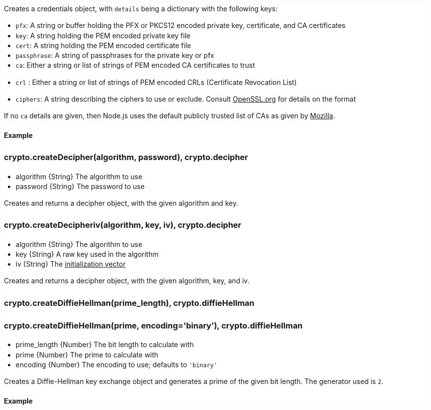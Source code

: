 Creates a credentials object, with  `details` being a dictionary with the
following keys:

- `pfx`: A string or buffer holding the PFX or PKCS12 encoded private key, 
certificate, and CA certificates
- `key`: A string holding the PEM encoded private key file
- `cert`: A string holding the PEM encoded certificate file
- `passphrase`: A string of passphrases for the private key or pfx
- `ca`: Either a string or list of strings of PEM encoded CA certificates
to trust
* `crl` : Either a string or list of strings of PEM encoded CRLs (Certificate Revocation List)
- `ciphers`: A string describing the ciphers to use or exclude. Consult
[OpenSSL.org](http://www.openssl.org/docs/apps/ciphers.html#CIPHER_LIST_FORMAT)
for details on the format

If no `ca` details are given, then Node.js uses the default publicly trusted
list of CAs as given by
[Mozilla](http://mxr.mozilla.org/mozilla/source/security/nss/lib/ckfw/builtins/certdata.txt).

#### Example

<script src='http://snippets.nodemanual.org/github.com/mattpardee/nodemanual.org-examples/nodejs_ref_guide/crypto/crypto.createCredentials.js?linestart=3&lineend=0&showlines=false' defer='defer'></script>

### crypto.createDecipher(algorithm, password), crypto.decipher
- algorithm {String}  The algorithm to use
- password {String}  The password to use

Creates and returns a decipher object, with the given algorithm and key.

### crypto.createDecipheriv(algorithm, key, iv), crypto.decipher
- algorithm {String}  The algorithm to use
- key {String}  A raw key used in the algorithm
- iv {String}  The [initialization
vector](http://en.wikipedia.org/wiki/Initialization_vector)

Creates and returns a decipher object, with the given algorithm, key, and iv.

### crypto.createDiffieHellman(prime_length), crypto.diffieHellman
### crypto.createDiffieHellman(prime, encoding='binary'), crypto.diffieHellman
- prime_length {Number} The bit length to calculate with
- prime {Number} The prime to calculate with
- encoding {Number} The encoding to use; defaults to `'binary'`

Creates a Diffie-Hellman key exchange object and generates a prime of the given
bit length. The generator used is `2`.

#### Example
